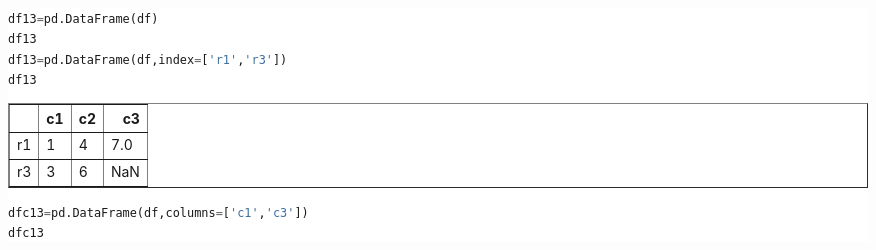 


```python
df13=pd.DataFrame(df)
df13
df13=pd.DataFrame(df,index=['r1','r3'])
df13
```




<div>
<style scoped>
    .dataframe tbody tr th:only-of-type {
        vertical-align: middle;
    }

    .dataframe tbody tr th {
        vertical-align: top;
    }

    .dataframe thead th {
        text-align: right;
    }
</style>
<table border="1" class="dataframe">
  <thead>
    <tr style="text-align: right;">
      <th></th>
      <th>c1</th>
      <th>c2</th>
      <th>c3</th>
    </tr>
  </thead>
  <tbody>
    <tr>
      <td>r1</td>
      <td>1</td>
      <td>4</td>
      <td>7.0</td>
    </tr>
    <tr>
      <td>r3</td>
      <td>3</td>
      <td>6</td>
      <td>NaN</td>
    </tr>
  </tbody>
</table>
</div>




```python
dfc13=pd.DataFrame(df,columns=['c1','c3'])
dfc13
```
